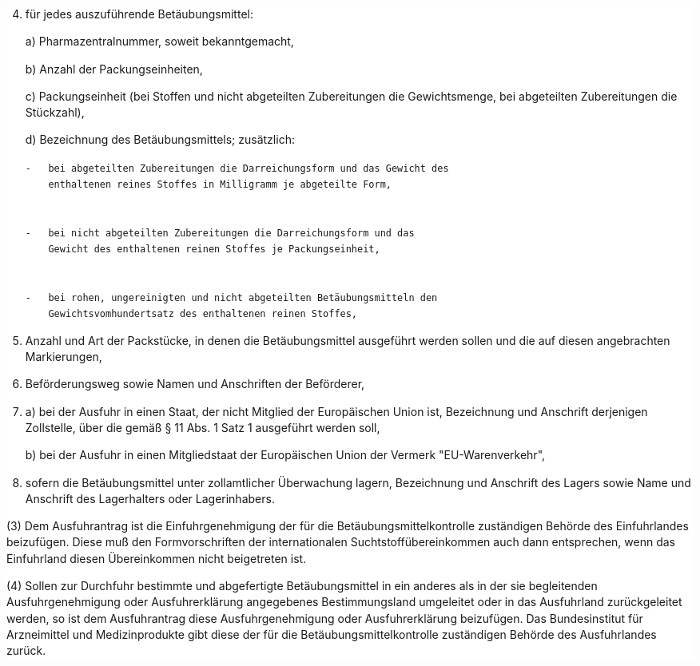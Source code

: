 4.  für jedes auszuführende Betäubungsmittel:

    a)  Pharmazentralnummer, soweit bekanntgemacht,


    b)  Anzahl der Packungseinheiten,


    c)  Packungseinheit (bei Stoffen und nicht abgeteilten Zubereitungen die
        Gewichtsmenge, bei abgeteilten Zubereitungen die Stückzahl),


    d)  Bezeichnung des Betäubungsmittels; zusätzlich:

        -   bei abgeteilten Zubereitungen die Darreichungsform und das Gewicht des
            enthaltenen reines Stoffes in Milligramm je abgeteilte Form,


        -   bei nicht abgeteilten Zubereitungen die Darreichungsform und das
            Gewicht des enthaltenen reinen Stoffes je Packungseinheit,


        -   bei rohen, ungereinigten und nicht abgeteilten Betäubungsmitteln den
            Gewichtsvomhundertsatz des enthaltenen reinen Stoffes,








5.  Anzahl und Art der Packstücke, in denen die Betäubungsmittel
    ausgeführt werden sollen und die auf diesen angebrachten Markierungen,


6.  Beförderungsweg sowie Namen und Anschriften der Beförderer,


7.
    a)  bei der Ausfuhr in einen Staat, der nicht Mitglied der Europäischen
        Union ist, Bezeichnung und Anschrift derjenigen Zollstelle, über die
        gemäß § 11 Abs. 1 Satz 1 ausgeführt werden soll,


    b)  bei der Ausfuhr in einen Mitgliedstaat der Europäischen Union der
        Vermerk "EU-Warenverkehr",





8.  sofern die Betäubungsmittel unter zollamtlicher Überwachung lagern,
    Bezeichnung und Anschrift des Lagers sowie Name und Anschrift des
    Lagerhalters oder Lagerinhabers.




(3) Dem Ausfuhrantrag ist die Einfuhrgenehmigung der für die
Betäubungsmittelkontrolle zuständigen Behörde des Einfuhrlandes
beizufügen. Diese muß den Formvorschriften der internationalen
Suchtstoffübereinkommen auch dann entsprechen, wenn das Einfuhrland
diesen Übereinkommen nicht beigetreten ist.

(4) Sollen zur Durchfuhr bestimmte und abgefertigte Betäubungsmittel
in ein anderes als in der sie begleitenden Ausfuhrgenehmigung oder
Ausfuhrerklärung angegebenes Bestimmungsland umgeleitet oder in das
Ausfuhrland zurückgeleitet werden, so ist dem Ausfuhrantrag diese
Ausfuhrgenehmigung oder Ausfuhrerklärung beizufügen. Das
Bundesinstitut für Arzneimittel und Medizinprodukte gibt diese der für
die Betäubungsmittelkontrolle zuständigen Behörde des Ausfuhrlandes
zurück.
